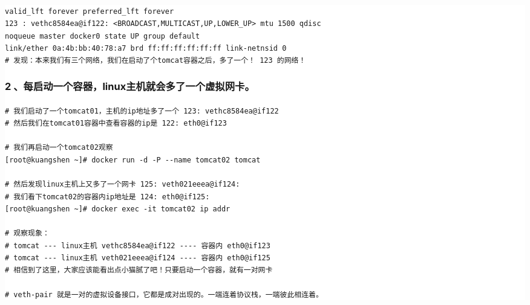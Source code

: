 ```shell
valid_lft forever preferred_lft forever
123 : vethc8584ea@if122: <BROADCAST,MULTICAST,UP,LOWER_UP> mtu 1500 qdisc
noqueue master docker0 state UP group default
link/ether 0a:4b:bb:40:78:a7 brd ff:ff:ff:ff:ff:ff link-netnsid 0
# 发现：本来我们有三个网络，我们在启动了个tomcat容器之后，多了一个！ 123 的网络！
```

### 2 、每启动一个容器，linux主机就会多了一个虚拟网卡。
```shell
# 我们启动了一个tomcat01，主机的ip地址多了一个 123: vethc8584ea@if122
# 然后我们在tomcat01容器中查看容器的ip是 122: eth0@if123

# 我们再启动一个tomcat02观察
[root@kuangshen ~]# docker run -d -P --name tomcat02 tomcat

# 然后发现linux主机上又多了一个网卡 125: veth021eeea@if124:
# 我们看下tomcat02的容器内ip地址是 124: eth0@if125:
[root@kuangshen ~]# docker exec -it tomcat02 ip addr

# 观察现象：
# tomcat --- linux主机 vethc8584ea@if122 ---- 容器内 eth0@if123
# tomcat --- linux主机 veth021eeea@if124 ---- 容器内 eth0@if125
# 相信到了这里，大家应该能看出点小猫腻了吧！只要启动一个容器，就有一对网卡

# veth-pair 就是一对的虚拟设备接口，它都是成对出现的。一端连着协议栈，一端彼此相连着。
